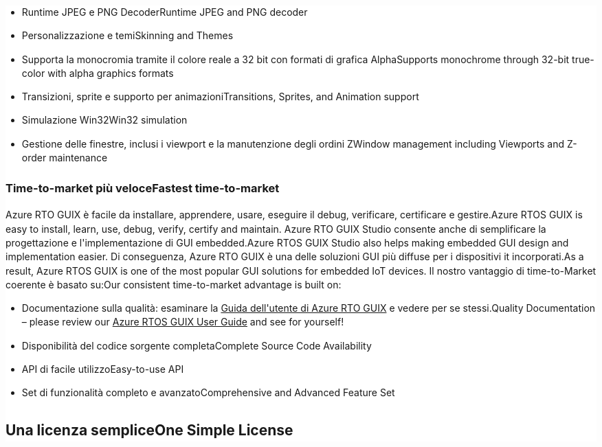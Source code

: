 * <span data-ttu-id="a3479-326">Runtime JPEG e PNG Decoder</span><span class="sxs-lookup"><span data-stu-id="a3479-326">Runtime JPEG and PNG decoder</span></span>

* <span data-ttu-id="a3479-327">Personalizzazione e temi</span><span class="sxs-lookup"><span data-stu-id="a3479-327">Skinning and Themes</span></span>

* <span data-ttu-id="a3479-328">Supporta la monocromia tramite il colore reale a 32 bit con formati di grafica Alpha</span><span class="sxs-lookup"><span data-stu-id="a3479-328">Supports monochrome through 32-bit true-color with alpha graphics formats</span></span>

* <span data-ttu-id="a3479-329">Transizioni, sprite e supporto per animazioni</span><span class="sxs-lookup"><span data-stu-id="a3479-329">Transitions, Sprites, and Animation support</span></span>

* <span data-ttu-id="a3479-330">Simulazione Win32</span><span class="sxs-lookup"><span data-stu-id="a3479-330">Win32 simulation</span></span>

* <span data-ttu-id="a3479-331">Gestione delle finestre, inclusi i viewport e la manutenzione degli ordini Z</span><span class="sxs-lookup"><span data-stu-id="a3479-331">Window management including Viewports and Z-order maintenance</span></span>

### <a name="fastest-time-to-market"></a><span data-ttu-id="a3479-332">Time-to-market più veloce</span><span class="sxs-lookup"><span data-stu-id="a3479-332">Fastest time-to-market</span></span>

<span data-ttu-id="a3479-333">Azure RTO GUIX è facile da installare, apprendere, usare, eseguire il debug, verificare, certificare e gestire.</span><span class="sxs-lookup"><span data-stu-id="a3479-333">Azure RTOS GUIX is easy to install, learn, use, debug, verify, certify and maintain.</span></span> <span data-ttu-id="a3479-334">Azure RTO GUIX Studio consente anche di semplificare la progettazione e l'implementazione di GUI embedded.</span><span class="sxs-lookup"><span data-stu-id="a3479-334">Azure RTOS GUIX Studio also helps making embedded GUI design and implementation easier.</span></span> <span data-ttu-id="a3479-335">Di conseguenza, Azure RTO GUIX è una delle soluzioni GUI più diffuse per i dispositivi it incorporati.</span><span class="sxs-lookup"><span data-stu-id="a3479-335">As a result, Azure RTOS GUIX is one of the most popular GUI solutions for embedded IoT devices.</span></span> <span data-ttu-id="a3479-336">Il nostro vantaggio di time-to-Market coerente è basato su:</span><span class="sxs-lookup"><span data-stu-id="a3479-336">Our consistent time-to-market advantage is built on:</span></span>

* <span data-ttu-id="a3479-337">Documentazione sulla qualità: esaminare la [Guida dell'utente di Azure RTO GUIX](about-guix.md) e vedere per se stessi.</span><span class="sxs-lookup"><span data-stu-id="a3479-337">Quality Documentation – please review our [Azure RTOS GUIX User Guide](about-guix.md) and see for yourself!</span></span>

* <span data-ttu-id="a3479-338">Disponibilità del codice sorgente completa</span><span class="sxs-lookup"><span data-stu-id="a3479-338">Complete Source Code Availability</span></span>

* <span data-ttu-id="a3479-339">API di facile utilizzo</span><span class="sxs-lookup"><span data-stu-id="a3479-339">Easy-to-use API</span></span>

* <span data-ttu-id="a3479-340">Set di funzionalità completo e avanzato</span><span class="sxs-lookup"><span data-stu-id="a3479-340">Comprehensive and Advanced Feature Set</span></span>

## <a name="one-simple-license"></a><span data-ttu-id="a3479-341">Una licenza semplice</span><span class="sxs-lookup"><span data-stu-id="a3479-341">One Simple License</span></span>
